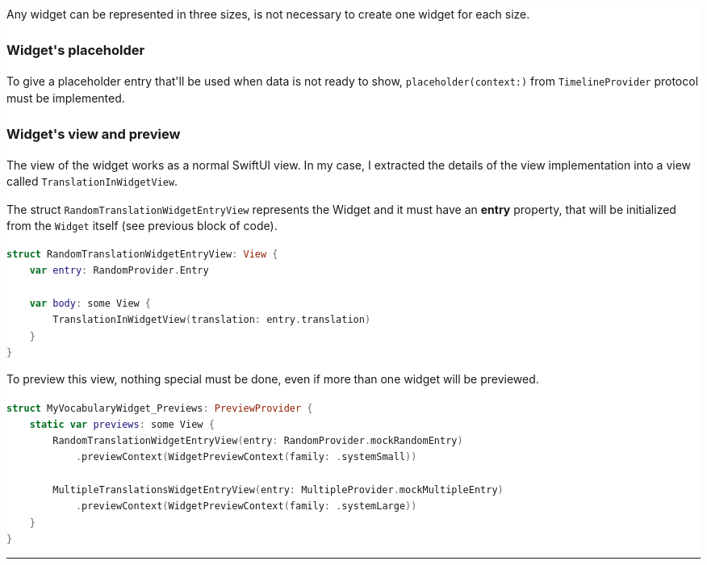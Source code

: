 Any widget can be represented in three sizes, is not necessary to create one widget for each size.

### Widget's placeholder

To give a placeholder entry that'll be used when data is not ready to show, `placeholder(context:)` from `TimelineProvider` protocol must be implemented.

### Widget's view and preview

The view of the widget works as a normal SwiftUI view. In my case, I extracted the details of the view implementation into a view called `TranslationInWidgetView`.

The struct `RandomTranslationWidgetEntryView` represents the Widget and it must have an **entry** property, that will be initialized from the `Widget` itself (see previous block of code).

```swift
struct RandomTranslationWidgetEntryView: View {
    var entry: RandomProvider.Entry
    
    var body: some View {
        TranslationInWidgetView(translation: entry.translation)
    }
}
```

To preview this view, nothing special must be done, even if more than one widget will be previewed.

```swift
struct MyVocabularyWidget_Previews: PreviewProvider {
    static var previews: some View {
        RandomTranslationWidgetEntryView(entry: RandomProvider.mockRandomEntry)
            .previewContext(WidgetPreviewContext(family: .systemSmall))
        
        MultipleTranslationsWidgetEntryView(entry: MultipleProvider.mockMultipleEntry)
            .previewContext(WidgetPreviewContext(family: .systemLarge))
    }
}
```

---

